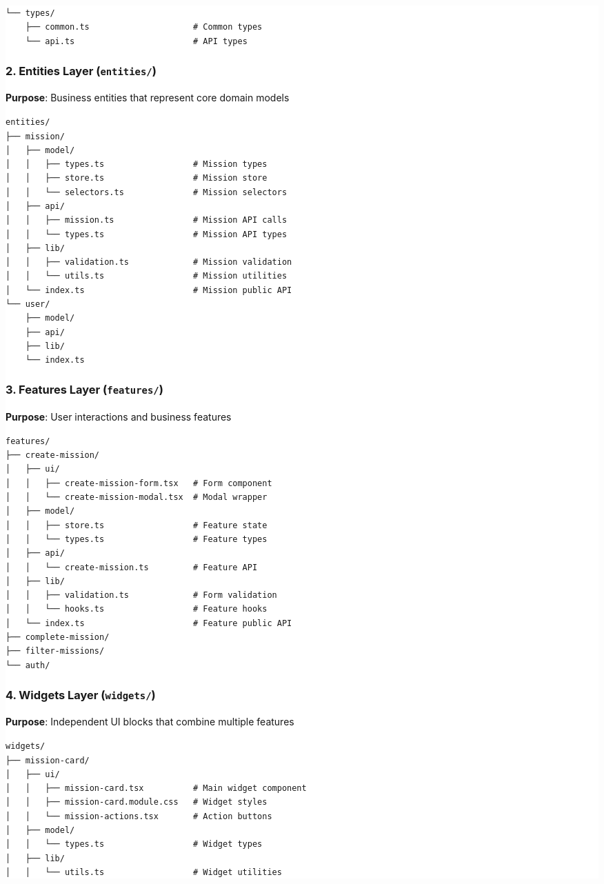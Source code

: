 ```
└── types/
    ├── common.ts                     # Common types
    └── api.ts                        # API types
```

### 2. Entities Layer (`entities/`)
**Purpose**: Business entities that represent core domain models
```
entities/
├── mission/
│   ├── model/
│   │   ├── types.ts                  # Mission types
│   │   ├── store.ts                  # Mission store
│   │   └── selectors.ts              # Mission selectors
│   ├── api/
│   │   ├── mission.ts                # Mission API calls
│   │   └── types.ts                  # Mission API types
│   ├── lib/
│   │   ├── validation.ts             # Mission validation
│   │   └── utils.ts                  # Mission utilities
│   └── index.ts                      # Mission public API
└── user/
    ├── model/
    ├── api/
    ├── lib/
    └── index.ts
```

### 3. Features Layer (`features/`)
**Purpose**: User interactions and business features
```
features/
├── create-mission/
│   ├── ui/
│   │   ├── create-mission-form.tsx   # Form component
│   │   └── create-mission-modal.tsx  # Modal wrapper
│   ├── model/
│   │   ├── store.ts                  # Feature state
│   │   └── types.ts                  # Feature types
│   ├── api/
│   │   └── create-mission.ts         # Feature API
│   ├── lib/
│   │   ├── validation.ts             # Form validation
│   │   └── hooks.ts                  # Feature hooks
│   └── index.ts                      # Feature public API
├── complete-mission/
├── filter-missions/
└── auth/
```

### 4. Widgets Layer (`widgets/`)
**Purpose**: Independent UI blocks that combine multiple features
```
widgets/
├── mission-card/
│   ├── ui/
│   │   ├── mission-card.tsx          # Main widget component
│   │   ├── mission-card.module.css   # Widget styles
│   │   └── mission-actions.tsx       # Action buttons
│   ├── model/
│   │   └── types.ts                  # Widget types
│   ├── lib/
│   │   └── utils.ts                  # Widget utilities
```